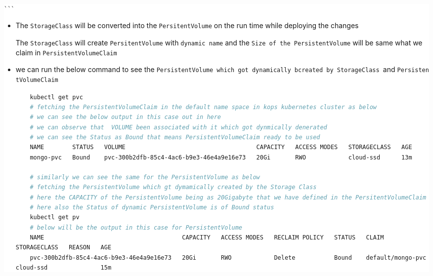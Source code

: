     ```

- The `StorageClass` will be converted into the `PersitentVolume` on the run time while deploying the changes

  The `StorageClass` will create `PersitentVolume` with `dynamic name` and the `Size of the PersistentVolume` will be same what we claim in `PersistentVolumeClaim`

- we can run the below command to see the `PersistentVolume which got dynamically bcreated by StorageClass `and `PersistentVolumeClaim`

    ```bash
        kubectl get pvc
        # fetching the PersistentVolumeClaim in the default name space in kops kubernetes cluster as below 
        # we can see the below output in this case out in here
        # we can observe that  VOLUME been associated with it which got dynmically denerated
        # we can see the Status as Bound that means PersistentVolumeClaim ready to be used
        NAME        STATUS   VOLUME                                     CAPACITY   ACCESS MODES   STORAGECLASS   AGE
        mongo-pvc   Bound    pvc-300b2dfb-85c4-4ac6-b9e3-46e4a9e16e73   20Gi       RWO            cloud-ssd      13m

        # similarly we can see the same for the PersistentVolume as below
        # fetching the PersistentVolume which gt dymamically created by the Storage Class
        # here the CAPACITY of the PersistentVolume being as 20Gigabyte that we have defined in the PersitentVolumeClaim
        # here also the Status of dynamic PersistentVolume is of Bound status
        kubectl get pv
        # below will be the output in this case for PersistentVolume
        NAME                                       CAPACITY   ACCESS MODES   RECLAIM POLICY   STATUS   CLAIM               STORAGECLASS   REASON   AGE
        pvc-300b2dfb-85c4-4ac6-b9e3-46e4a9e16e73   20Gi       RWO            Delete           Bound    default/mongo-pvc   cloud-ssd               15m
